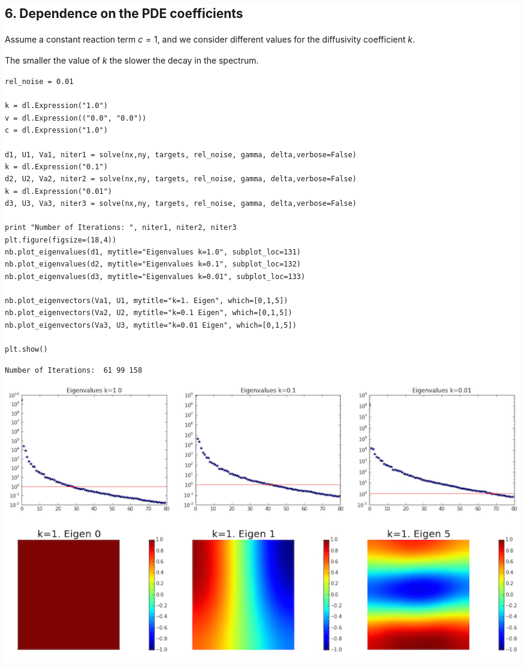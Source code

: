 
## 6. Dependence on the PDE coefficients

Assume a constant reaction term $c = 1$, and we consider different values for the diffusivity coefficient $k$.

The smaller the value of $k$ the slower the decay in the spectrum.


```
rel_noise = 0.01

k = dl.Expression("1.0")
v = dl.Expression(("0.0", "0.0"))
c = dl.Expression("1.0")

d1, U1, Va1, niter1 = solve(nx,ny, targets, rel_noise, gamma, delta,verbose=False)
k = dl.Expression("0.1")
d2, U2, Va2, niter2 = solve(nx,ny, targets, rel_noise, gamma, delta,verbose=False)
k = dl.Expression("0.01")
d3, U3, Va3, niter3 = solve(nx,ny, targets, rel_noise, gamma, delta,verbose=False)

print "Number of Iterations: ", niter1, niter2, niter3
plt.figure(figsize=(18,4))
nb.plot_eigenvalues(d1, mytitle="Eigenvalues k=1.0", subplot_loc=131)
nb.plot_eigenvalues(d2, mytitle="Eigenvalues k=0.1", subplot_loc=132)
nb.plot_eigenvalues(d3, mytitle="Eigenvalues k=0.01", subplot_loc=133)

nb.plot_eigenvectors(Va1, U1, mytitle="k=1. Eigen", which=[0,1,5])
nb.plot_eigenvectors(Va2, U2, mytitle="k=0.1 Eigen", which=[0,1,5])
nb.plot_eigenvectors(Va3, U3, mytitle="k=0.01 Eigen", which=[0,1,5])

plt.show()
```

    Number of Iterations:  61 99 158



![png](output_12_1.png)



![png](output_12_2.png)
